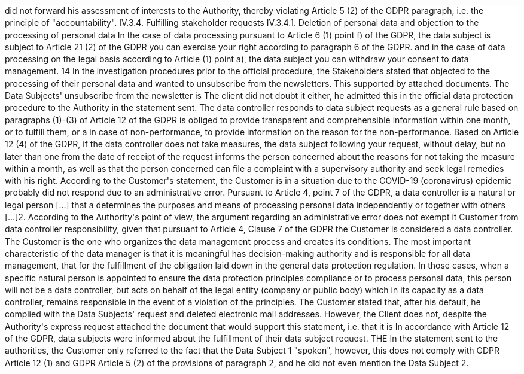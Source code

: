 did not forward his assessment of interests to the Authority, thereby violating Article 5 (2) of the GDPR
paragraph, i.e. the principle of "accountability".
IV.3.4. Fulfilling stakeholder requests
IV.3.4.1. Deletion of personal data and objection to the processing of personal data
In the case of data processing pursuant to Article 6 (1) point f) of the GDPR, the data subject is subject to Article 21 (2) of the GDPR
you can exercise your right according to paragraph 6 of the GDPR.
and in the case of data processing on the legal basis according to Article (1) point a), the data subject
you can withdraw your consent to data management. 14
In the investigation procedures prior to the official procedure, the Stakeholders stated that
objected to the processing of their personal data and wanted to unsubscribe from the newsletters. This
supported by attached documents. The Data Subjects' unsubscribe from the newsletter is
The client did not doubt it either, he admitted this in the official data protection procedure to the Authority
in the statement sent.
The data controller responds to data subject requests as a general rule based on paragraphs (1)-(3) of Article 12 of the GDPR
is obliged to provide transparent and comprehensible information within one month, or to fulfill them, or a
in case of non-performance, to provide information on the reason for the non-performance.
Based on Article 12 (4) of the GDPR, if the data controller does not take measures, the data subject
following your request, without delay, but no later than one from the date of receipt of the request
informs the person concerned about the reasons for not taking the measure within a month, as well as that
the person concerned can file a complaint with a supervisory authority and seek legal remedies
with his right.
According to the Customer's statement, the Customer is in a situation due to the COVID-19 (coronavirus) epidemic
probably did not respond due to an administrative error.
Pursuant to Article 4, point 7 of the GDPR, a data controller is a natural or legal person \[…\] that a
determines the purposes and means of processing personal data independently or together with others
\[…\]2.
According to the Authority's point of view, the argument regarding an administrative error does not exempt it
Customer from data controller responsibility, given that pursuant to Article 4, Clause 7 of the GDPR
the Customer is considered a data controller. The Customer is the one who organizes the data management process and
creates its conditions. The most important characteristic of the data manager is that it is meaningful
has decision-making authority and is responsible for all data management, that
for the fulfillment of the obligation laid down in the general data protection regulation. In those cases,
when a specific natural person is appointed to ensure the data protection principles
compliance or to process personal data, this person will not be a data controller,
but acts on behalf of the legal entity (company or public body) which
in its capacity as a data controller, remains responsible in the event of a violation of the principles.
The Customer stated that, after his default, he complied with the Data Subjects' request and deleted
electronic mail addresses. However, the Client does not, despite the Authority's express request
attached the document that would support this statement, i.e. that it is
In accordance with Article 12 of the GDPR, data subjects were informed about the fulfillment of their data subject request. THE
In the statement sent to the authorities, the Customer only referred to the fact that the Data Subject 1
"spoken", however, this does not comply with GDPR Article 12 (1) and GDPR Article 5 (2)
of the provisions of paragraph 2, and he did not even mention the Data Subject 2.